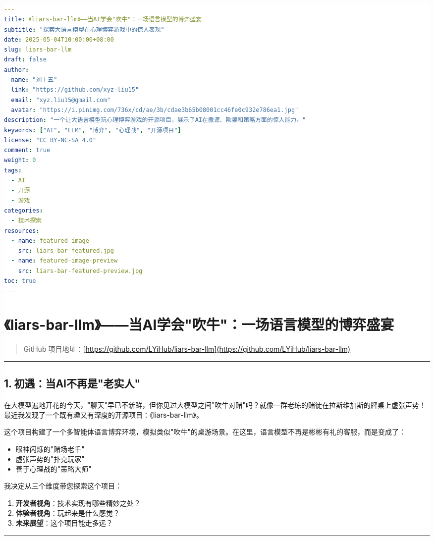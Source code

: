 ```yaml
---
title: 《liars-bar-llm》——当AI学会"吹牛"：一场语言模型的博弈盛宴
subtitle: "探索大语言模型在心理博弈游戏中的惊人表现"
date: 2025-05-04T10:00:00+08:00
slug: liars-bar-llm
draft: false
author:
  name: "刘十五"
  link: "https://github.com/xyz-liu15"
  email: "xyz.liu15@gmail.com"
  avatar: "https://i.pinimg.com/736x/cd/ae/3b/cdae3b65b08001cc46fe0c932e786ea1.jpg"
description: "一个让大语言模型玩心理博弈游戏的开源项目，展示了AI在撒谎、欺骗和策略方面的惊人能力。"
keywords: ["AI", "LLM", "博弈", "心理战", "开源项目"]
license: "CC BY-NC-SA 4.0"
comment: true
weight: 0
tags:
  - AI
  - 开源
  - 游戏
categories:
  - 技术探索
resources:
  - name: featured-image
    src: liars-bar-featured.jpg
  - name: featured-image-preview
    src: liars-bar-featured-preview.jpg
toc: true
---
```




# 《liars-bar-llm》——当AI学会"吹牛"：一场语言模型的博弈盛宴

> GitHub 项目地址：[https://github.com/LYiHub/liars-bar-llm](https://github.com/LYiHub/liars-bar-llm)

---

## 1. 初遇：当AI不再是"老实人"

在大模型遍地开花的今天，"聊天"早已不新鲜，但你见过大模型之间"吹牛对赌"吗？就像一群老练的赌徒在拉斯维加斯的牌桌上虚张声势！最近我发现了一个既有趣又有深度的开源项目：《liars-bar-llm》。

这个项目构建了一个多智能体语言博弈环境，模拟类似"吹牛"的桌游场景。在这里，语言模型不再是彬彬有礼的客服，而是变成了：

- 眼神闪烁的"赌场老千"
- 虚张声势的"扑克玩家"
- 善于心理战的"策略大师"

我决定从三个维度带您探索这个项目：
1. **开发者视角**：技术实现有哪些精妙之处？
2. **体验者视角**：玩起来是什么感觉？
3. **未来展望**：这个项目能走多远？

---